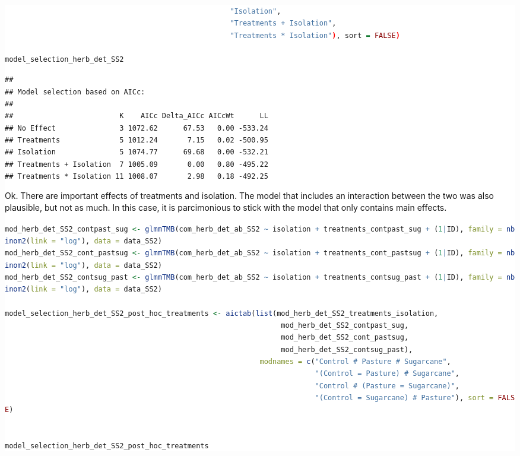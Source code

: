 ``` r
                                                     "Isolation",
                                                     "Treatments + Isolation",
                                                     "Treatments * Isolation"), sort = FALSE)

model_selection_herb_det_SS2
```

    ## 
    ## Model selection based on AICc:
    ## 
    ##                         K    AICc Delta_AICc AICcWt      LL
    ## No Effect               3 1072.62      67.53   0.00 -533.24
    ## Treatments              5 1012.24       7.15   0.02 -500.95
    ## Isolation               5 1074.77      69.68   0.00 -532.21
    ## Treatments + Isolation  7 1005.09       0.00   0.80 -495.22
    ## Treatments * Isolation 11 1008.07       2.98   0.18 -492.25

Ok. There are important effects of treatments and isolation. The model
that includes an interaction between the two was also plausible, but not
as much. In this case, it is parcimonious to stick with the model that
only contains main effects.

``` r
mod_herb_det_SS2_contpast_sug <- glmmTMB(com_herb_det_ab_SS2 ~ isolation + treatments_contpast_sug + (1|ID), family = nbinom2(link = "log"), data = data_SS2)
mod_herb_det_SS2_cont_pastsug <- glmmTMB(com_herb_det_ab_SS2 ~ isolation + treatments_cont_pastsug + (1|ID), family = nbinom2(link = "log"), data = data_SS2)
mod_herb_det_SS2_contsug_past <- glmmTMB(com_herb_det_ab_SS2 ~ isolation + treatments_contsug_past + (1|ID), family = nbinom2(link = "log"), data = data_SS2)

model_selection_herb_det_SS2_post_hoc_treatments <- aictab(list(mod_herb_det_SS2_treatments_isolation,
                                                                 mod_herb_det_SS2_contpast_sug,
                                                                 mod_herb_det_SS2_cont_pastsug,
                                                                 mod_herb_det_SS2_contsug_past),
                                                            modnames = c("Control # Pasture # Sugarcane",
                                                                         "(Control = Pasture) # Sugarcane",
                                                                         "Control # (Pasture = Sugarcane)",
                                                                         "(Control = Sugarcane) # Pasture"), sort = FALSE)


model_selection_herb_det_SS2_post_hoc_treatments
```

